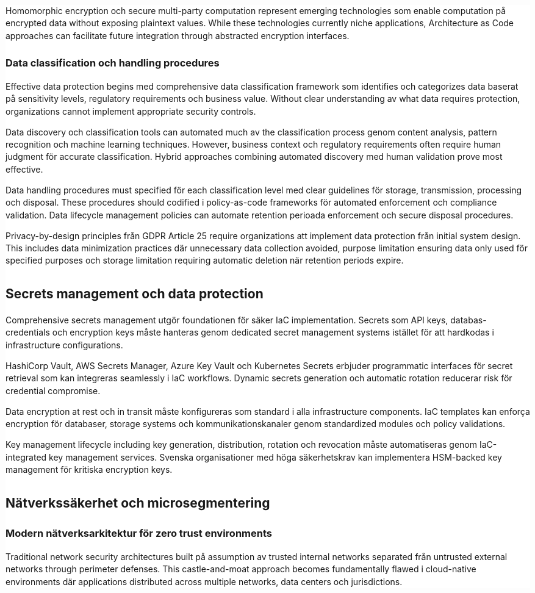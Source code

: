 Homomorphic encryption och secure multi-party computation represent emerging technologies som enable computation på encrypted data without exposing plaintext values. While these technologies currently niche applications, Architecture as Code approaches can facilitate future integration through abstracted encryption interfaces.

### Data classification och handling procedures

Effective data protection begins med comprehensive data classification framework som identifies och categorizes data baserat på sensitivity levels, regulatory requirements och business value. Without clear understanding av what data requires protection, organizations cannot implement appropriate security controls.

Data discovery och classification tools can automated much av the classification process genom content analysis, pattern recognition och machine learning techniques. However, business context och regulatory requirements often require human judgment för accurate classification. Hybrid approaches combining automated discovery med human validation prove most effective.

Data handling procedures must specified för each classification level med clear guidelines för storage, transmission, processing och disposal. These procedures should codified i policy-as-code frameworks för automated enforcement och compliance validation. Data lifecycle management policies can automate retention perioada enforcement och secure disposal procedures.

Privacy-by-design principles från GDPR Article 25 require organizations att implement data protection från initial system design. This includes data minimization practices där unnecessary data collection avoided, purpose limitation ensuring data only used för specified purposes och storage limitation requiring automatic deletion när retention periods expire.

## Secrets management och data protection

Comprehensive secrets management utgör foundationen för säker IaC implementation. Secrets som API keys, databas-credentials och encryption keys måste hanteras genom dedicated secret management systems istället för att hardkodas i infrastructure configurations.

HashiCorp Vault, AWS Secrets Manager, Azure Key Vault och Kubernetes Secrets erbjuder programmatic interfaces för secret retrieval som kan integreras seamlessly i IaC workflows. Dynamic secrets generation och automatic rotation reducerar risk för credential compromise.

Data encryption at rest och in transit måste konfigureras som standard i alla infrastructure components. IaC templates kan enforça encryption för databaser, storage systems och kommunikationskanaler genom standardized modules och policy validations.

Key management lifecycle including key generation, distribution, rotation och revocation måste automatiseras genom IaC-integrated key management services. Svenska organisationer med höga säkerhetskrav kan implementera HSM-backed key management för kritiska encryption keys.

## Nätverkssäkerhet och microsegmentering

### Modern nätverksarkitektur för zero trust environments

Traditional network security architectures built på assumption av trusted internal networks separated från untrusted external networks through perimeter defenses. This castle-and-moat approach becomes fundamentally flawed i cloud-native environments där applications distributed across multiple networks, data centers och jurisdictions.
